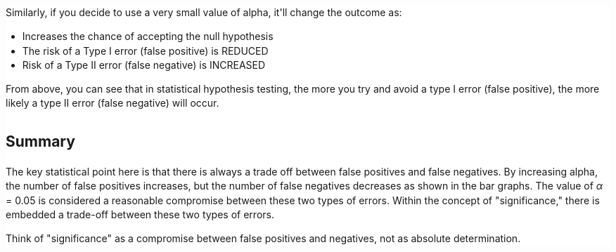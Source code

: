 Similarly, if you decide to use a very small value of alpha, it'll change the outcome as:
* Increases the chance of accepting the null hypothesis
* The risk of a Type I error (false positive) is REDUCED
* Risk of a Type II error (false negative) is INCREASED

From above, you can see that in statistical hypothesis testing, the more you try and avoid a type I error (false positive), the more likely a type II error (false negative) will occur. 

## Summary

The key statistical point here is that there is always a trade off between false positives and false negatives. By increasing alpha, the number of false positives increases, but the number of false negatives decreases as shown in the bar graphs. The value of $\alpha$ = 0.05 is considered a reasonable compromise between these two types of errors. Within the concept of "significance," there is embedded a trade-off between these two types of errors. 

Think of "significance" as a compromise between false positives and negatives, not as absolute determination.

